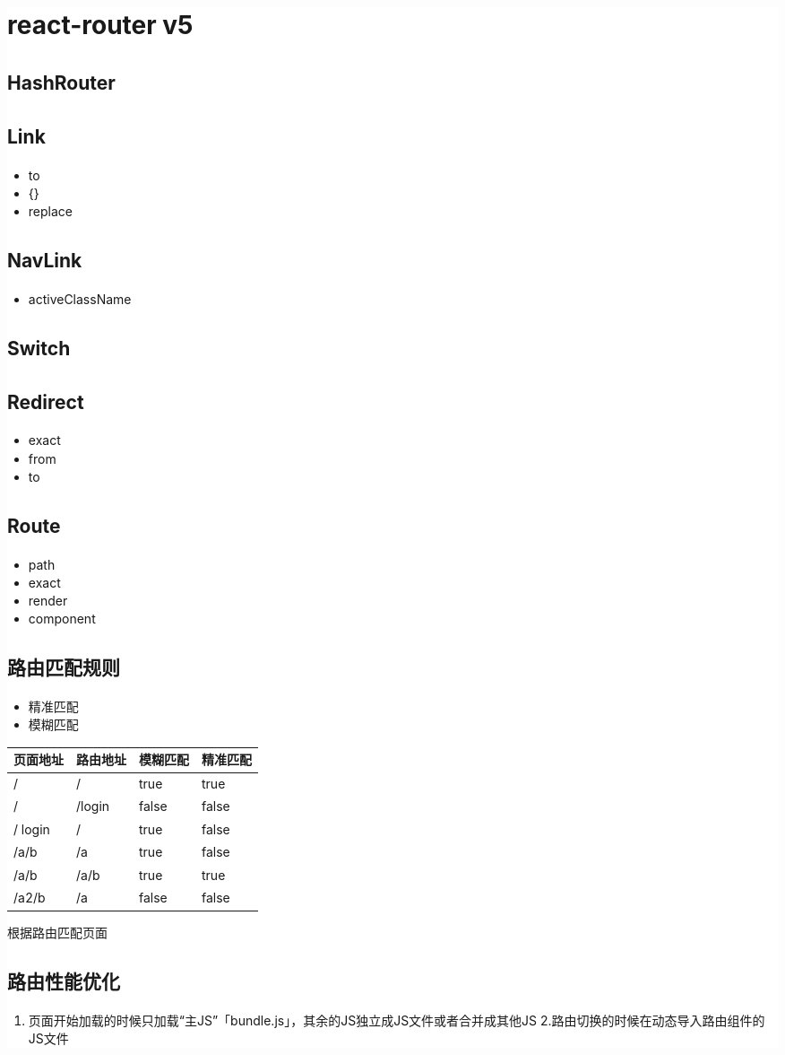 # react-router v5
## HashRouter 


## Link
- to
- {}
- replace

## NavLink
- activeClassName

## Switch

## Redirect
- exact
- from
- to

## Route
- path
- exact
- render
- component

## 路由匹配规则
- 精准匹配
- 模糊匹配

| 页面地址 | 路由地址 | 模糊匹配 | 精准匹配 |
| -------- | -------- | -------- | -------- |
| /        | /        | true     | true     |
| /        | /login   | false    | false    |
| / login  | /        | true     | false    |
| /a/b     | /a       | true     | false    |
| /a/b     | /a/b     | true     | true     |
| /a2/b    | /a       | false    | false    |

根据路由匹配页面

## 路由性能优化
1. 页面开始加载的时候只加载“主JS”「bundle.js」，其余的JS独立成JS文件或者合并成其他JS
2.路由切换的时候在动态导入路由组件的JS文件 
